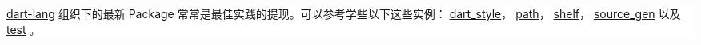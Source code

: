   [dart-lang]({{site.repo.dart.org}}) 组织下的最新 Package
  常常是最佳实践的提现。可以参考学些以下这些实例：
  [dart_style]({{site.repo.dart.org}}/dart_style)，
  [path]({{site.repo.dart.org}}/path)，
  [shelf]({{site.repo.dart.org}}/shelf)，
  [source_gen]({{site.repo.dart.org}}/source_gen) 以及
  [test]({{site.repo.dart.org}}/test) 。

[`dart doc`]: /tools/dart-doc


[application package]: /tools/pub/glossary#application-package
[`webdev serve`]: /tools/webdev#serve